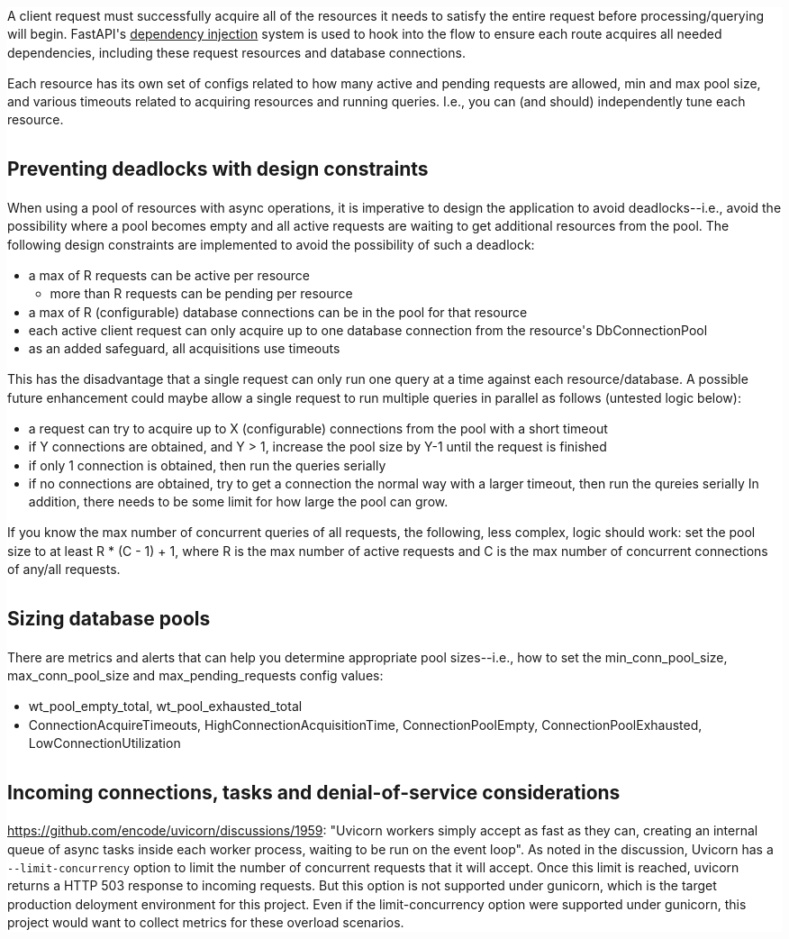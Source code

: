 A client request must successfully acquire all of the resources it needs to satisfy the
entire request before processing/querying will begin.
FastAPI's [dependency injection](https://fastapi.tiangolo.com/tutorial/dependencies/)
system is used to hook into the flow to ensure each route acquires all needed dependencies,
including these request resources and database connections.

Each resource has its own set of configs related to how many active and pending requests are
allowed, min and max pool size, and various timeouts related to acquiring resources and
running queries. I.e., you can (and should) independently tune each resource.

## Preventing deadlocks with design constraints
When using a pool of resources with async operations, it is imperative to design the application
to avoid deadlocks--i.e., avoid the possibility where a pool becomes empty and all active requests are
waiting to get additional resources from the pool. The following design constraints are implemented
to avoid the possibility of such a deadlock:
- a max of R requests can be active per resource
  - more than R requests can be pending per resource
- a max of R (configurable) database connections can be in the pool for that resource
- each active client request can only acquire up to one database connection from the resource's
  DbConnectionPool
- as an added safeguard, all acquisitions use timeouts

This has the disadvantage that a single request can only run one query at a time against each
resource/database. A possible future enhancement could maybe allow a single request to run multiple
queries in parallel as follows (untested logic below):
- a request can try to acquire up to X (configurable) connections from the pool with
  a short timeout
- if Y connections are obtained, and Y > 1, increase the pool size by Y-1 until the request
  is finished
- if only 1 connection is obtained, then run the queries serially
- if no connections are obtained, try to get a connection the normal way with a larger timeout,
  then run the qureies serially
In addition, there needs to be some limit for how large the pool can grow.

If you know the max number of concurrent queries of all requests, the following,
less complex, logic should work: set the pool size to at least R * (C - 1) + 1,
where R is the max number of active requests and C is the max number of concurrent connections
of any/all requests.

## Sizing database pools
There are metrics and alerts that can help you determine appropriate pool sizes--i.e., how
to set the min_conn_pool_size, max_conn_pool_size and max_pending_requests config values:
* wt_pool_empty_total, wt_pool_exhausted_total
* ConnectionAcquireTimeouts, HighConnectionAcquisitionTime, ConnectionPoolEmpty,
  ConnectionPoolExhausted, LowConnectionUtilization

## Incoming connections, tasks and denial-of-service considerations
https://github.com/encode/uvicorn/discussions/1959:
"Uvicorn workers simply accept as fast as they can, creating an internal queue of async tasks
inside each worker process, waiting to be run on the event loop".
As noted in the discussion, Uvicorn has a `--limit-concurrency` option to limit the number of
concurrent requests that it will accept. Once this limit is reached, uvicorn returns a HTTP 503
response to incoming requests. But this option is not supported under gunicorn, which is the
target production deloyment environment for this project.
Even if the limit-concurrency option were supported under gunicorn, this project would want to
collect metrics for these overload scenarios.
